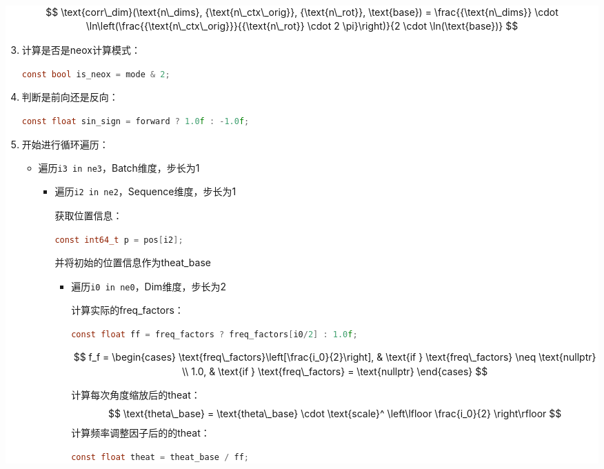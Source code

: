    $$
   \text{corr\_dim}(\text{n\_dims}, {\text{n\_ctx\_orig}}, {\text{n\_rot}}, \text{base}) = \frac{{\text{n\_dims}} \cdot \ln\left(\frac{{\text{n\_ctx\_orig}}}{{\text{n\_rot}} \cdot 2 \pi}\right)}{2 \cdot \ln(\text{base})}
   $$

   

3. 计算是否是neox计算模式：

   ```c
   const bool is_neox = mode & 2;
   ```

4. 判断是前向还是反向：

   ```c
   const float sin_sign = forward ? 1.0f : -1.0f;
   ```

5. 开始进行循环遍历：

   * 遍历`i3 in ne3`，Batch维度，步长为1

     * 遍历`i2 in ne2`，Sequence维度，步长为1

       获取位置信息：

       ```c
       const int64_t p = pos[i2];
       ```

       并将初始的位置信息作为theat_base

       * 遍历`i0 in ne0`，Dim维度，步长为2

         计算实际的freq_factors：

         ```c
         const float ff = freq_factors ? freq_factors[i0/2] : 1.0f;
         ```

         $$
         f_f =
         \begin{cases}
         \text{freq\_factors}\left[\frac{i_0}{2}\right], & \text{if } \text{freq\_factors} \neq \text{nullptr} \\
         1.0, & \text{if } \text{freq\_factors} = \text{nullptr}
         \end{cases}
         $$

         计算每次角度缩放后的theat：
         $$
         \text{theta\_base} = \text{theta\_base} \cdot \text{scale}^
         \left\lfloor \frac{i_0}{2} \right\rfloor
         $$
         计算频率调整因子后的的theat：

         ```c
         const float theat = theat_base / ff;
         ```
